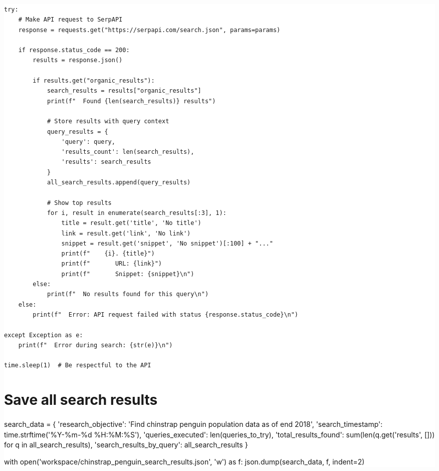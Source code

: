    try:
        # Make API request to SerpAPI
        response = requests.get("https://serpapi.com/search.json", params=params)
        
        if response.status_code == 200:
            results = response.json()
            
            if results.get("organic_results"):
                search_results = results["organic_results"]
                print(f"  Found {len(search_results)} results")
                
                # Store results with query context
                query_results = {
                    'query': query,
                    'results_count': len(search_results),
                    'results': search_results
                }
                all_search_results.append(query_results)
                
                # Show top results
                for i, result in enumerate(search_results[:3], 1):
                    title = result.get('title', 'No title')
                    link = result.get('link', 'No link')
                    snippet = result.get('snippet', 'No snippet')[:100] + "..."
                    print(f"    {i}. {title}")
                    print(f"       URL: {link}")
                    print(f"       Snippet: {snippet}\n")
            else:
                print(f"  No results found for this query\n")
        else:
            print(f"  Error: API request failed with status {response.status_code}\n")
            
    except Exception as e:
        print(f"  Error during search: {str(e)}\n")
    
    time.sleep(1)  # Be respectful to the API

# Save all search results
search_data = {
    'research_objective': 'Find chinstrap penguin population data as of end 2018',
    'search_timestamp': time.strftime('%Y-%m-%d %H:%M:%S'),
    'queries_executed': len(queries_to_try),
    'total_results_found': sum(len(q.get('results', [])) for q in all_search_results),
    'search_results_by_query': all_search_results
}

with open('workspace/chinstrap_penguin_search_results.json', 'w') as f:
    json.dump(search_data, f, indent=2)
